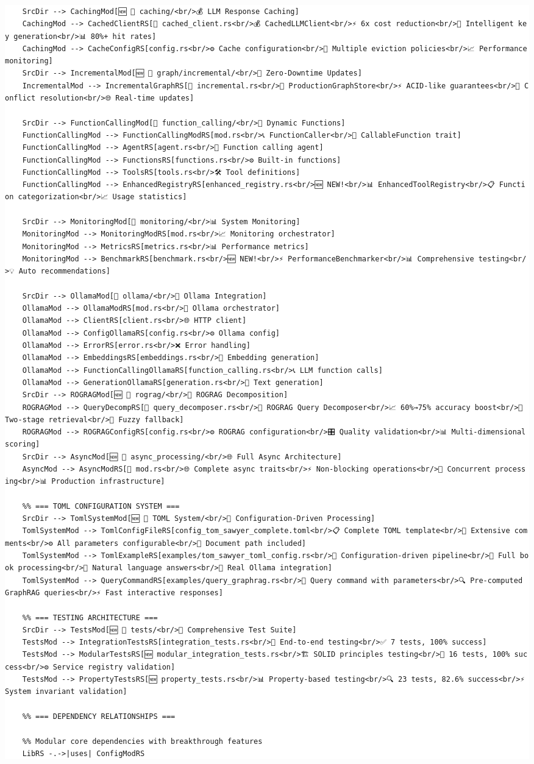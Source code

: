 ```mermaid
    SrcDir --> CachingMod[🆕 📁 caching/<br/>💰 LLM Response Caching]
    CachingMod --> CachedClientRS[🚀 cached_client.rs<br/>💰 CachedLLMClient<br/>⚡ 6x cost reduction<br/>🧠 Intelligent key generation<br/>📊 80%+ hit rates]
    CachingMod --> CacheConfigRS[config.rs<br/>⚙️ Cache configuration<br/>🔧 Multiple eviction policies<br/>📈 Performance monitoring]
    SrcDir --> IncrementalMod[🆕 📁 graph/incremental/<br/>🔄 Zero-Downtime Updates]
    IncrementalMod --> IncrementalGraphRS[🚀 incremental.rs<br/>🔄 ProductionGraphStore<br/>⚡ ACID-like guarantees<br/>🔧 Conflict resolution<br/>🌐 Real-time updates]

    SrcDir --> FunctionCallingMod[📁 function_calling/<br/>🔧 Dynamic Functions]
    FunctionCallingMod --> FunctionCallingModRS[mod.rs<br/>📞 FunctionCaller<br/>🔧 CallableFunction trait]
    FunctionCallingMod --> AgentRS[agent.rs<br/>🤖 Function calling agent]
    FunctionCallingMod --> FunctionsRS[functions.rs<br/>⚙️ Built-in functions]
    FunctionCallingMod --> ToolsRS[tools.rs<br/>🛠️ Tool definitions]
    FunctionCallingMod --> EnhancedRegistryRS[enhanced_registry.rs<br/>🆕 NEW!<br/>📊 EnhancedToolRegistry<br/>📋 Function categorization<br/>📈 Usage statistics]

    SrcDir --> MonitoringMod[📁 monitoring/<br/>📊 System Monitoring]
    MonitoringMod --> MonitoringModRS[mod.rs<br/>📈 Monitoring orchestrator]
    MonitoringMod --> MetricsRS[metrics.rs<br/>📊 Performance metrics]
    MonitoringMod --> BenchmarkRS[benchmark.rs<br/>🆕 NEW!<br/>⚡ PerformanceBenchmarker<br/>📊 Comprehensive testing<br/>💡 Auto recommendations]

    SrcDir --> OllamaMod[📁 ollama/<br/>🦙 Ollama Integration]
    OllamaMod --> OllamaModRS[mod.rs<br/>🦙 Ollama orchestrator]
    OllamaMod --> ClientRS[client.rs<br/>🌐 HTTP client]
    OllamaMod --> ConfigOllamaRS[config.rs<br/>⚙️ Ollama config]
    OllamaMod --> ErrorRS[error.rs<br/>❌ Error handling]
    OllamaMod --> EmbeddingsRS[embeddings.rs<br/>🧮 Embedding generation]
    OllamaMod --> FunctionCallingOllamaRS[function_calling.rs<br/>📞 LLM function calls]
    OllamaMod --> GenerationOllamaRS[generation.rs<br/>📝 Text generation]
    SrcDir --> ROGRAGMod[🆕 📁 rograg/<br/>🧠 ROGRAG Decomposition]
    ROGRAGMod --> QueryDecompRS[🚀 query_decomposer.rs<br/>🧠 ROGRAG Query Decomposer<br/>📈 60%→75% accuracy boost<br/>🎯 Two-stage retrieval<br/>🔄 Fuzzy fallback]
    ROGRAGMod --> ROGRAGConfigRS[config.rs<br/>⚙️ ROGRAG configuration<br/>🎛️ Quality validation<br/>📊 Multi-dimensional scoring]
    SrcDir --> AsyncMod[🆕 📁 async_processing/<br/>🌐 Full Async Architecture]
    AsyncMod --> AsyncModRS[🚀 mod.rs<br/>🌐 Complete async traits<br/>⚡ Non-blocking operations<br/>🔄 Concurrent processing<br/>📊 Production infrastructure]

    %% === TOML CONFIGURATION SYSTEM ===
    SrcDir --> TomlSystemMod[🆕 📁 TOML System/<br/>📄 Configuration-Driven Processing]
    TomlSystemMod --> TomlConfigFileRS[config_tom_sawyer_complete.toml<br/>📋 Complete TOML template<br/>📝 Extensive comments<br/>⚙️ All parameters configurable<br/>📖 Document path included]
    TomlSystemMod --> TomlExampleRS[examples/tom_sawyer_toml_config.rs<br/>🔄 Configuration-driven pipeline<br/>📖 Full book processing<br/>🤖 Natural language answers<br/>🧮 Real Ollama integration]
    TomlSystemMod --> QueryCommandRS[examples/query_graphrag.rs<br/>💬 Query command with parameters<br/>🔍 Pre-computed GraphRAG queries<br/>⚡ Fast interactive responses]

    %% === TESTING ARCHITECTURE ===
    SrcDir --> TestsMod[🆕 📁 tests/<br/>🧪 Comprehensive Test Suite]
    TestsMod --> IntegrationTestsRS[integration_tests.rs<br/>🔗 End-to-end testing<br/>✅ 7 tests, 100% success]
    TestsMod --> ModularTestsRS[🆕 modular_integration_tests.rs<br/>🏗️ SOLID principles testing<br/>🎯 16 tests, 100% success<br/>⚙️ Service registry validation]
    TestsMod --> PropertyTestsRS[🆕 property_tests.rs<br/>📊 Property-based testing<br/>🔍 23 tests, 82.6% success<br/>⚡ System invariant validation]

    %% === DEPENDENCY RELATIONSHIPS ===

    %% Modular core dependencies with breakthrough features
    LibRS -.->|uses| ConfigModRS
```